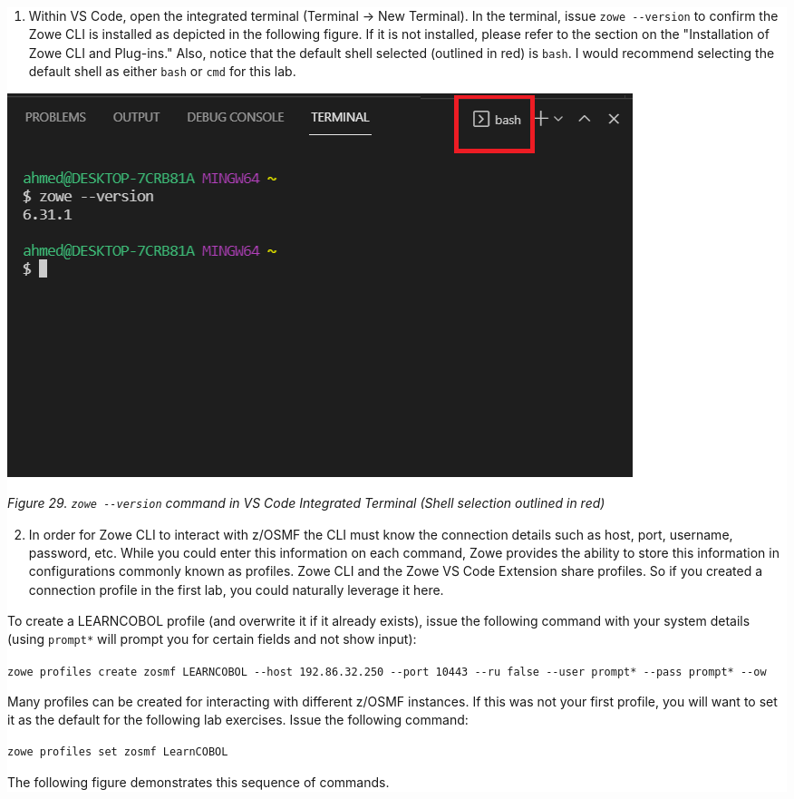 1. Within VS Code, open the integrated terminal (Terminal -> New Terminal). In the terminal, issue `zowe --version` to confirm the Zowe CLI is installed as depicted in the following figure. If it is not installed, please refer to the section on the "Installation of Zowe CLI and Plug-ins." Also, notice that the default shell selected (outlined in red) is `bash`. I would recommend selecting the default shell as either `bash` or `cmd` for this lab.

![](Images/zowe/zowe-cli-version.png)

*Figure  29.  `zowe --version` command in VS Code Integrated Terminal (Shell selection outlined in red)*

2. In order for Zowe CLI to interact with z/OSMF the CLI must know the connection details such as host, port, username, password, etc. While you could enter this information on each command, Zowe provides the ability to store this information in configurations commonly known as profiles. Zowe CLI and the Zowe VS Code Extension share profiles. So if you created a connection profile in the first lab, you could naturally leverage it here. 

To create a LEARNCOBOL profile (and overwrite it if it already exists), issue the following command with your system details (using `prompt*` will prompt you for certain fields and not show input):

```
zowe profiles create zosmf LEARNCOBOL --host 192.86.32.250 --port 10443 --ru false --user prompt* --pass prompt* --ow 
```

Many profiles can be created for interacting with different z/OSMF instances. If this was not your first profile, you will want to set it as the default for the following lab exercises. Issue the following command:

```
zowe profiles set zosmf LearnCOBOL
```

The following figure demonstrates this sequence of commands.
